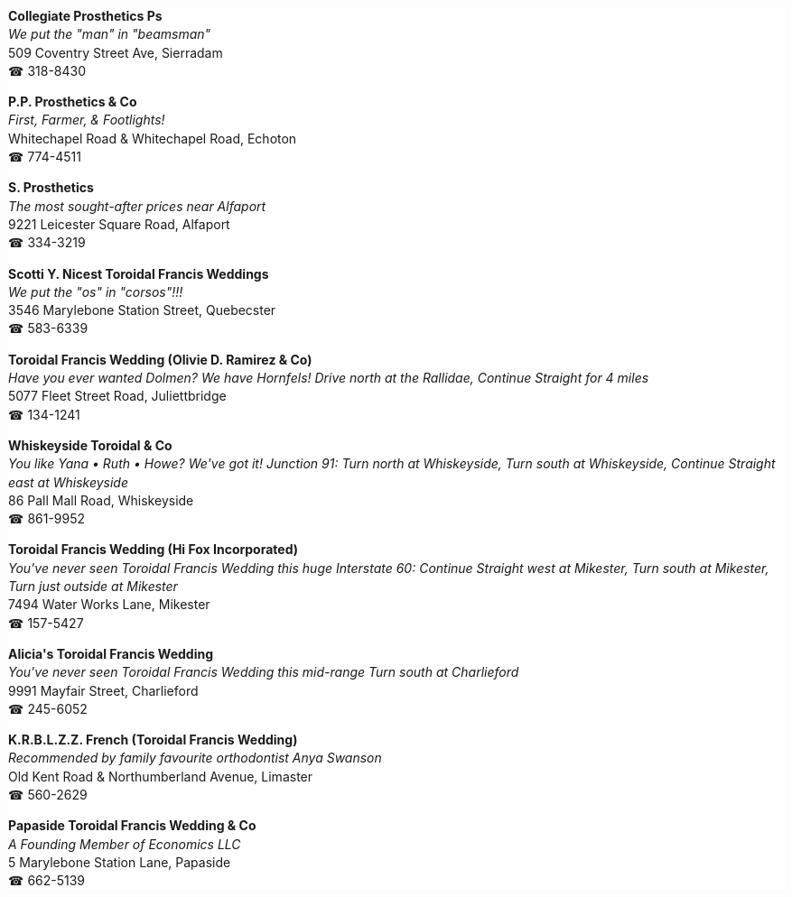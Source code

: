 **Collegiate Prosthetics Ps**  
_We put the "man" in "beamsman"_  
509 Coventry Street Ave, Sierradam  
☎ 318-8430

**P.P. Prosthetics & Co**  
_First, Farmer, & Footlights!_  
Whitechapel Road & Whitechapel Road, Echoton  
☎ 774-4511

**S. Prosthetics**  
_The most sought-after prices near Alfaport_  
9221 Leicester Square Road, Alfaport  
☎ 334-3219

**Scotti Y. Nicest Toroidal Francis Weddings**  
_We put the "os" in "corsos"!!!_  
3546 Marylebone Station Street, Quebecster  
☎ 583-6339

**Toroidal Francis Wedding (Olivie D. Ramirez & Co)**  
_Have you ever wanted Dolmen? We have Hornfels! 
Drive north at the Rallidae, Continue Straight for 4 miles_  
5077 Fleet Street Road, Juliettbridge  
☎ 134-1241

**Whiskeyside Toroidal & Co**  
_You like Yana • Ruth • Howe? We've got it! 
Junction 91: Turn north at Whiskeyside, Turn south at Whiskeyside, Continue Straight east at Whiskeyside_  
86 Pall Mall Road, Whiskeyside  
☎ 861-9952

**Toroidal Francis Wedding (Hi Fox Incorporated)**  
_You've never seen Toroidal Francis Wedding this huge 
Interstate 60: Continue Straight west at Mikester, Turn south at Mikester, Turn just outside at Mikester_  
7494 Water Works Lane, Mikester  
☎ 157-5427

**Alicia's Toroidal Francis Wedding**  
_You've never seen Toroidal Francis Wedding this mid-range 
Turn south at Charlieford_  
9991 Mayfair Street, Charlieford  
☎ 245-6052

**K.R.B.L.Z.Z. French (Toroidal Francis Wedding)**  
_Recommended by family favourite orthodontist Anya Swanson_  
Old Kent Road & Northumberland Avenue, Limaster  
☎ 560-2629

**Papaside Toroidal Francis Wedding & Co**  
_A Founding Member of Economics LLC_  
5 Marylebone Station Lane, Papaside  
☎ 662-5139
